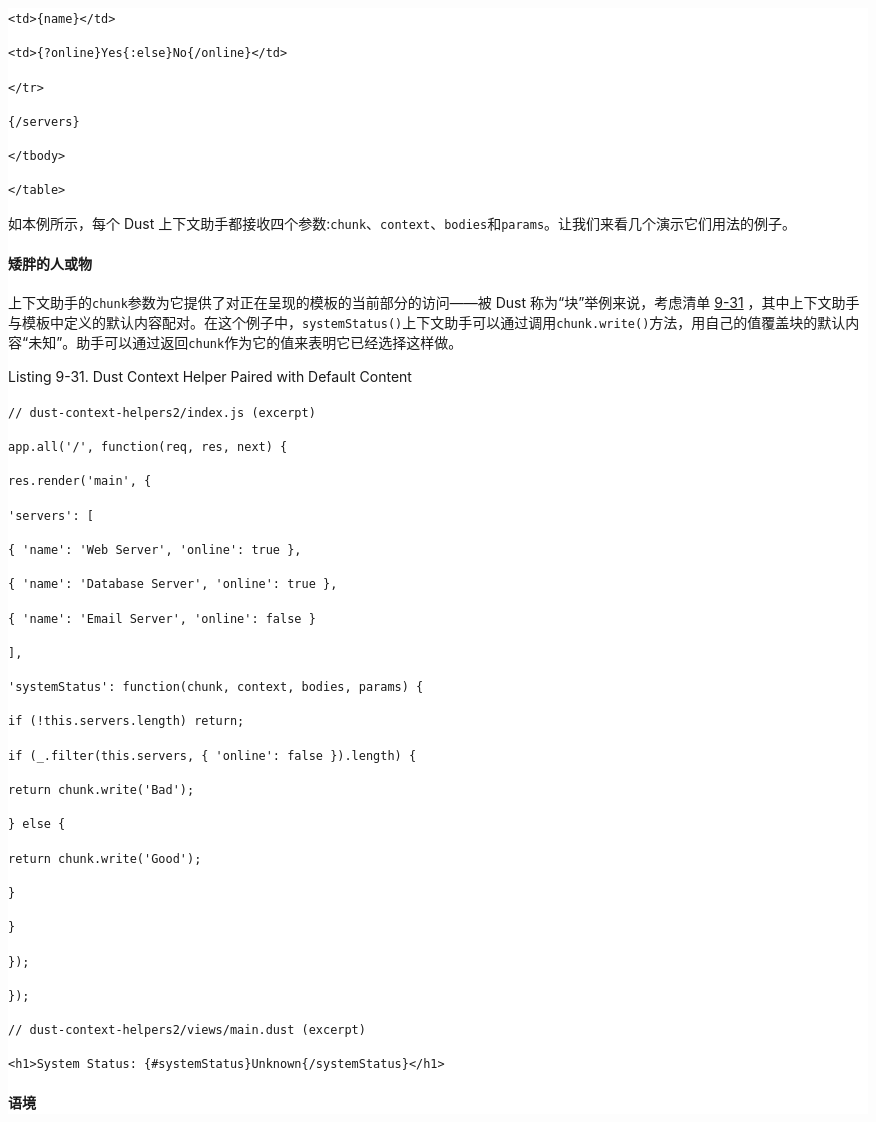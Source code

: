 `<td>{name}</td>`

`<td>{?online}Yes{:else}No{/online}</td>`

`</tr>`

`{/servers}`

`</tbody>`

`</table>`

如本例所示，每个 Dust 上下文助手都接收四个参数:`chunk`、`context`、`bodies`和`params`。让我们来看几个演示它们用法的例子。

#### 矮胖的人或物

上下文助手的`chunk`参数为它提供了对正在呈现的模板的当前部分的访问——被 Dust 称为“块”举例来说，考虑清单 [9-31](#FPar35) ，其中上下文助手与模板中定义的默认内容配对。在这个例子中，`systemStatus()`上下文助手可以通过调用`chunk.write()`方法，用自己的值覆盖块的默认内容“未知”。助手可以通过返回`chunk`作为它的值来表明它已经选择这样做。

Listing 9-31\. Dust Context Helper Paired with Default Content

`// dust-context-helpers2/index.js (excerpt)`

`app.all('/', function(req, res, next) {`

`res.render('main', {`

`'servers': [`

`{ 'name': 'Web Server', 'online': true },`

`{ 'name': 'Database Server', 'online': true },`

`{ 'name': 'Email Server', 'online': false }`

`],`

`'systemStatus': function(chunk, context, bodies, params) {`

`if (!this.servers.length) return;`

`if (_.filter(this.servers, { 'online': false }).length) {`

`return chunk.write('Bad');`

`} else {`

`return chunk.write('Good');`

`}`

`}`

`});`

`});`

`// dust-context-helpers2/views/main.dust (excerpt)`

`<h1>System Status: {#systemStatus}Unknown{/systemStatus}</h1>`

#### 语境
